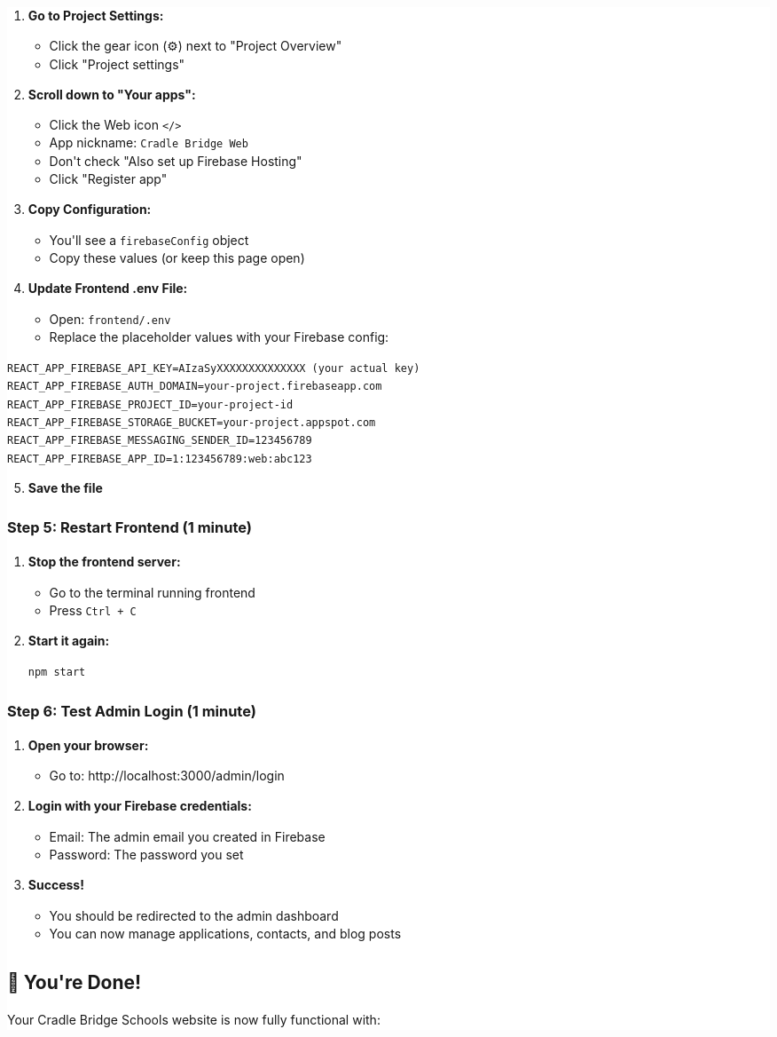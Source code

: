 1. **Go to Project Settings:**
   - Click the gear icon (⚙️) next to "Project Overview"
   - Click "Project settings"

2. **Scroll down to "Your apps":**
   - Click the Web icon `</>`
   - App nickname: `Cradle Bridge Web`
   - Don't check "Also set up Firebase Hosting"
   - Click "Register app"

3. **Copy Configuration:**
   - You'll see a `firebaseConfig` object
   - Copy these values (or keep this page open)

4. **Update Frontend .env File:**
   - Open: `frontend/.env`
   - Replace the placeholder values with your Firebase config:

```env
REACT_APP_FIREBASE_API_KEY=AIzaSyXXXXXXXXXXXXXX (your actual key)
REACT_APP_FIREBASE_AUTH_DOMAIN=your-project.firebaseapp.com
REACT_APP_FIREBASE_PROJECT_ID=your-project-id
REACT_APP_FIREBASE_STORAGE_BUCKET=your-project.appspot.com
REACT_APP_FIREBASE_MESSAGING_SENDER_ID=123456789
REACT_APP_FIREBASE_APP_ID=1:123456789:web:abc123
```

5. **Save the file**

### Step 5: Restart Frontend (1 minute)

1. **Stop the frontend server:**
   - Go to the terminal running frontend
   - Press `Ctrl + C`

2. **Start it again:**
   ```bash
   npm start
   ```

### Step 6: Test Admin Login (1 minute)

1. **Open your browser:**
   - Go to: http://localhost:3000/admin/login

2. **Login with your Firebase credentials:**
   - Email: The admin email you created in Firebase
   - Password: The password you set

3. **Success!**
   - You should be redirected to the admin dashboard
   - You can now manage applications, contacts, and blog posts

## 🎉 You're Done!

Your Cradle Bridge Schools website is now fully functional with:
